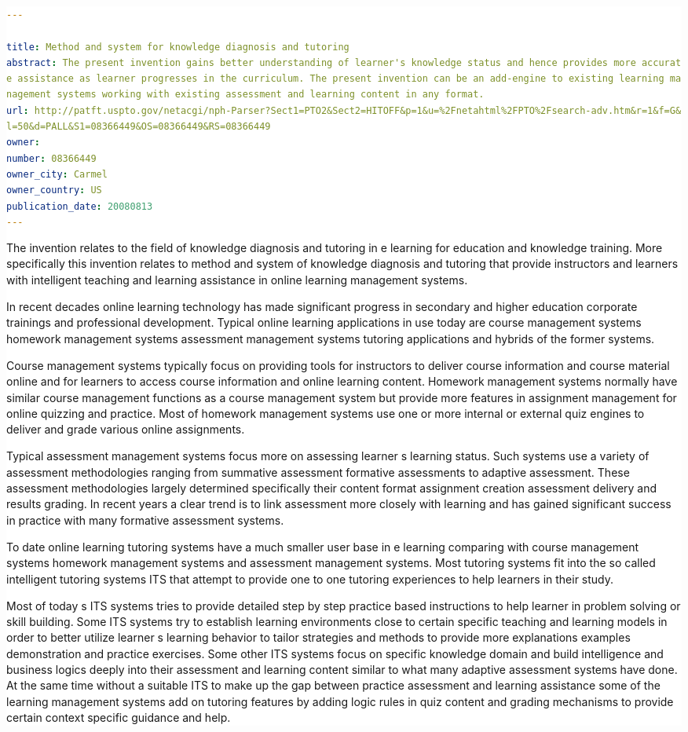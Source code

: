 ```yaml
---

title: Method and system for knowledge diagnosis and tutoring
abstract: The present invention gains better understanding of learner's knowledge status and hence provides more accurate assistance as learner progresses in the curriculum. The present invention can be an add-engine to existing learning management systems working with existing assessment and learning content in any format.
url: http://patft.uspto.gov/netacgi/nph-Parser?Sect1=PTO2&Sect2=HITOFF&p=1&u=%2Fnetahtml%2FPTO%2Fsearch-adv.htm&r=1&f=G&l=50&d=PALL&S1=08366449&OS=08366449&RS=08366449
owner: 
number: 08366449
owner_city: Carmel
owner_country: US
publication_date: 20080813
---
```

The invention relates to the field of knowledge diagnosis and tutoring in e learning for education and knowledge training. More specifically this invention relates to method and system of knowledge diagnosis and tutoring that provide instructors and learners with intelligent teaching and learning assistance in online learning management systems.

In recent decades online learning technology has made significant progress in secondary and higher education corporate trainings and professional development. Typical online learning applications in use today are course management systems homework management systems assessment management systems tutoring applications and hybrids of the former systems.

Course management systems typically focus on providing tools for instructors to deliver course information and course material online and for learners to access course information and online learning content. Homework management systems normally have similar course management functions as a course management system but provide more features in assignment management for online quizzing and practice. Most of homework management systems use one or more internal or external quiz engines to deliver and grade various online assignments.

Typical assessment management systems focus more on assessing learner s learning status. Such systems use a variety of assessment methodologies ranging from summative assessment formative assessments to adaptive assessment. These assessment methodologies largely determined specifically their content format assignment creation assessment delivery and results grading. In recent years a clear trend is to link assessment more closely with learning and has gained significant success in practice with many formative assessment systems.

To date online learning tutoring systems have a much smaller user base in e learning comparing with course management systems homework management systems and assessment management systems. Most tutoring systems fit into the so called intelligent tutoring systems ITS that attempt to provide one to one tutoring experiences to help learners in their study.

Most of today s ITS systems tries to provide detailed step by step practice based instructions to help learner in problem solving or skill building. Some ITS systems try to establish learning environments close to certain specific teaching and learning models in order to better utilize learner s learning behavior to tailor strategies and methods to provide more explanations examples demonstration and practice exercises. Some other ITS systems focus on specific knowledge domain and build intelligence and business logics deeply into their assessment and learning content similar to what many adaptive assessment systems have done. At the same time without a suitable ITS to make up the gap between practice assessment and learning assistance some of the learning management systems add on tutoring features by adding logic rules in quiz content and grading mechanisms to provide certain context specific guidance and help.
